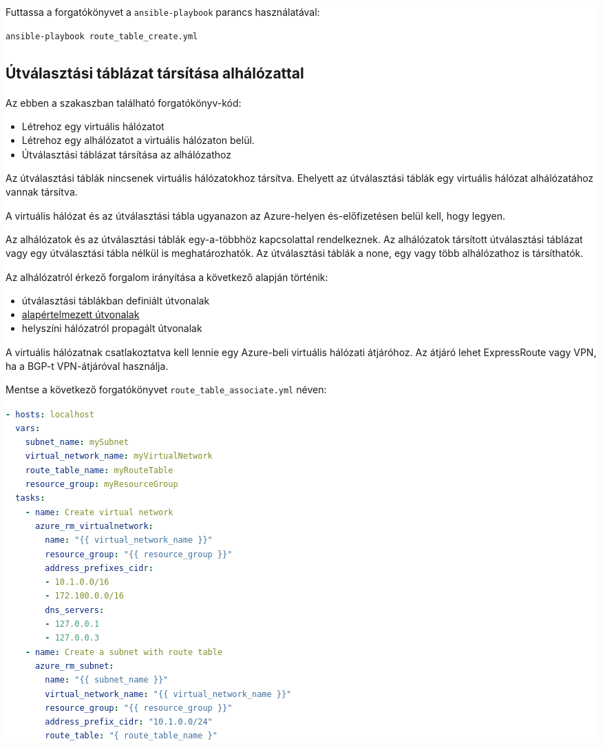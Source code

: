 Futtassa a forgatókönyvet a `ansible-playbook` parancs használatával:

```bash
ansible-playbook route_table_create.yml
```

## <a name="associate-a-route-table-to-a-subnet"></a>Útválasztási táblázat társítása alhálózattal

Az ebben a szakaszban található forgatókönyv-kód:

* Létrehoz egy virtuális hálózatot
* Létrehoz egy alhálózatot a virtuális hálózaton belül.
* Útválasztási táblázat társítása az alhálózathoz

Az útválasztási táblák nincsenek virtuális hálózatokhoz társítva. Ehelyett az útválasztási táblák egy virtuális hálózat alhálózatához vannak társítva.

A virtuális hálózat és az útválasztási tábla ugyanazon az Azure-helyen és-előfizetésen belül kell, hogy legyen.

Az alhálózatok és az útválasztási táblák egy-a-többhöz kapcsolattal rendelkeznek. Az alhálózatok társított útválasztási táblázat vagy egy útválasztási tábla nélkül is meghatározhatók. Az útválasztási táblák a none, egy vagy több alhálózathoz is társíthatók. 

Az alhálózatról érkező forgalom irányítása a következő alapján történik:

- útválasztási táblákban definiált útvonalak
- [alapértelmezett útvonalak](/azure/virtual-network/virtual-networks-udr-overview#default)
- helyszíni hálózatról propagált útvonalak

A virtuális hálózatnak csatlakoztatva kell lennie egy Azure-beli virtuális hálózati átjáróhoz. Az átjáró lehet ExpressRoute vagy VPN, ha a BGP-t VPN-átjáróval használja.

Mentse a következő forgatókönyvet `route_table_associate.yml` néven:

```yml
- hosts: localhost
  vars:
    subnet_name: mySubnet
    virtual_network_name: myVirtualNetwork 
    route_table_name: myRouteTable
    resource_group: myResourceGroup
  tasks:
    - name: Create virtual network
      azure_rm_virtualnetwork:
        name: "{{ virtual_network_name }}"
        resource_group: "{{ resource_group }}"
        address_prefixes_cidr:
        - 10.1.0.0/16
        - 172.100.0.0/16
        dns_servers:
        - 127.0.0.1
        - 127.0.0.3
    - name: Create a subnet with route table
      azure_rm_subnet:
        name: "{{ subnet_name }}"
        virtual_network_name: "{{ virtual_network_name }}"
        resource_group: "{{ resource_group }}"
        address_prefix_cidr: "10.1.0.0/24"
        route_table: "{ route_table_name }"
```
